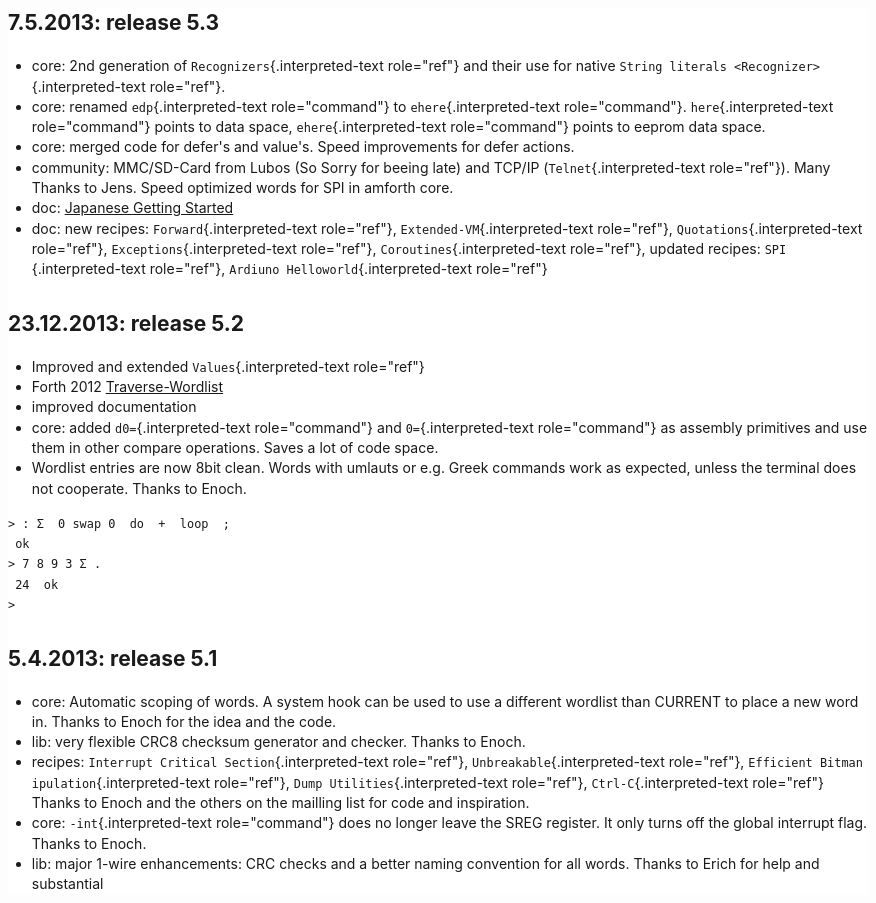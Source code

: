 7.5.2013: release 5.3
---------------------

-   core: 2nd generation of `Recognizers`{.interpreted-text role="ref"}
    and their use for native
    `String literals <Recognizer>`{.interpreted-text role="ref"}.
-   core: renamed `edp`{.interpreted-text role="command"} to
    `ehere`{.interpreted-text role="command"}. `here`{.interpreted-text
    role="command"} points to data space, `ehere`{.interpreted-text
    role="command"} points to eeprom data space.
-   core: merged code for defer\'s and value\'s. Speed improvements for
    defer actions.
-   community: MMC/SD-Card from Lubos (So Sorry for beeing late) and
    TCP/IP (`Telnet`{.interpreted-text role="ref"}). Many Thanks to
    Jens. Speed optimized words for SPI in amforth core.
-   doc: [Japanese Getting
    Started](http://amforth-installation-ja.readthedocs.org/ja/latest/index.html)
-   doc: new recipes: `Forward`{.interpreted-text role="ref"},
    `Extended-VM`{.interpreted-text role="ref"},
    `Quotations`{.interpreted-text role="ref"},
    `Exceptions`{.interpreted-text role="ref"},
    `Coroutines`{.interpreted-text role="ref"}, updated recipes:
    `SPI`{.interpreted-text role="ref"},
    `Ardiuno Helloworld`{.interpreted-text role="ref"}

23.12.2013: release 5.2
-----------------------

-   Improved and extended `Values`{.interpreted-text role="ref"}
-   Forth 2012
    [Traverse-Wordlist](http://www.forth200x.org/traverse-wordlist.html)
-   improved documentation
-   core: added `d0=`{.interpreted-text role="command"} and
    `0=`{.interpreted-text role="command"} as assembly primitives and
    use them in other compare operations. Saves a lot of code space.
-   Wordlist entries are now 8bit clean. Words with umlauts or e.g.
    Greek commands work as expected, unless the terminal does not
    cooperate. Thanks to Enoch.

``` {.forth}
> : Σ  0 swap 0  do  +  loop  ;
 ok
> 7 8 9 3 Σ .
 24  ok
>
```

5.4.2013: release 5.1
---------------------

-   core: Automatic scoping of words. A system hook can be used to use a
    different wordlist than CURRENT to place a new word in. Thanks to
    Enoch for the idea and the code.
-   lib: very flexible CRC8 checksum generator and checker. Thanks to
    Enoch.
-   recipes: `Interrupt Critical Section`{.interpreted-text role="ref"},
    `Unbreakable`{.interpreted-text role="ref"},
    `Efficient Bitmanipulation`{.interpreted-text role="ref"},
    `Dump Utilities`{.interpreted-text role="ref"},
    `Ctrl-C`{.interpreted-text role="ref"} Thanks to Enoch and the
    others on the mailling list for code and inspiration.
-   core: `-int`{.interpreted-text role="command"} does no longer leave
    the SREG register. It only turns off the global interrupt flag.
    Thanks to Enoch.
-   lib: major 1-wire enhancements: CRC checks and a better naming
    convention for all words. Thanks to Erich for help and substantial